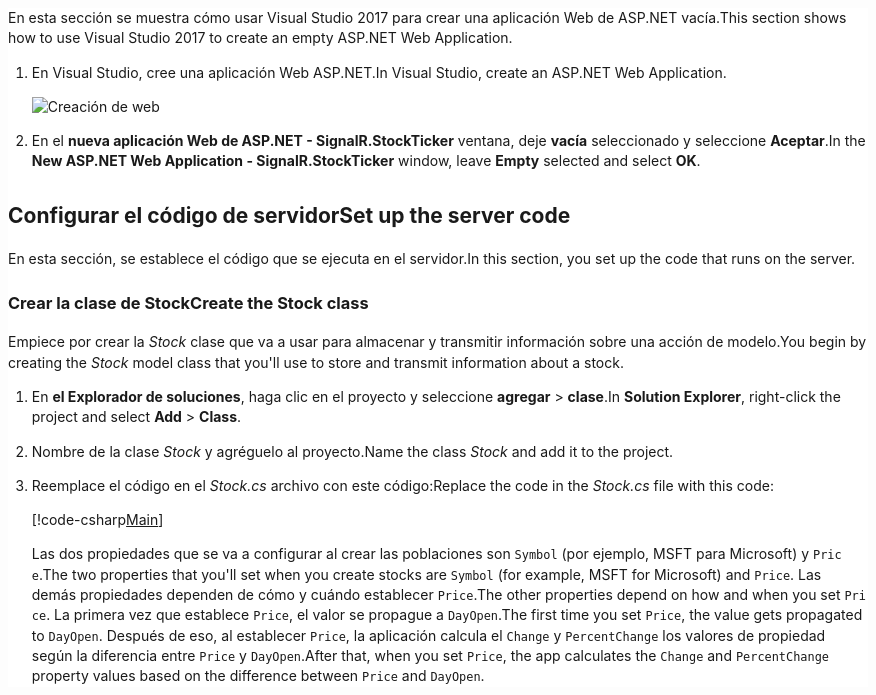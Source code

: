 <span data-ttu-id="85e7d-127">En esta sección se muestra cómo usar Visual Studio 2017 para crear una aplicación Web de ASP.NET vacía.</span><span class="sxs-lookup"><span data-stu-id="85e7d-127">This section shows how to use Visual Studio 2017 to create an empty ASP.NET Web Application.</span></span>

1. <span data-ttu-id="85e7d-128">En Visual Studio, cree una aplicación Web ASP.NET.</span><span class="sxs-lookup"><span data-stu-id="85e7d-128">In Visual Studio, create an ASP.NET Web Application.</span></span>

    ![Creación de web](tutorial-server-broadcast-with-signalr/_static/image2.png)

1. <span data-ttu-id="85e7d-130">En el **nueva aplicación Web de ASP.NET - SignalR.StockTicker** ventana, deje **vacía** seleccionado y seleccione **Aceptar**.</span><span class="sxs-lookup"><span data-stu-id="85e7d-130">In the **New ASP.NET Web Application - SignalR.StockTicker** window, leave **Empty** selected and select **OK**.</span></span>

## <a name="set-up-the-server-code"></a><span data-ttu-id="85e7d-131">Configurar el código de servidor</span><span class="sxs-lookup"><span data-stu-id="85e7d-131">Set up the server code</span></span>

<span data-ttu-id="85e7d-132">En esta sección, se establece el código que se ejecuta en el servidor.</span><span class="sxs-lookup"><span data-stu-id="85e7d-132">In this section, you set up the code that runs on the server.</span></span>

### <a name="create-the-stock-class"></a><span data-ttu-id="85e7d-133">Crear la clase de Stock</span><span class="sxs-lookup"><span data-stu-id="85e7d-133">Create the Stock class</span></span>

<span data-ttu-id="85e7d-134">Empiece por crear la *Stock* clase que va a usar para almacenar y transmitir información sobre una acción de modelo.</span><span class="sxs-lookup"><span data-stu-id="85e7d-134">You begin by creating the *Stock* model class that you'll use to store and transmit information about a stock.</span></span>

1. <span data-ttu-id="85e7d-135">En **el Explorador de soluciones**, haga clic en el proyecto y seleccione **agregar** > **clase**.</span><span class="sxs-lookup"><span data-stu-id="85e7d-135">In **Solution Explorer**, right-click the project and select **Add** > **Class**.</span></span>

1. <span data-ttu-id="85e7d-136">Nombre de la clase *Stock* y agréguelo al proyecto.</span><span class="sxs-lookup"><span data-stu-id="85e7d-136">Name the class *Stock* and add it to the project.</span></span>

1. <span data-ttu-id="85e7d-137">Reemplace el código en el *Stock.cs* archivo con este código:</span><span class="sxs-lookup"><span data-stu-id="85e7d-137">Replace the code in the *Stock.cs* file with this code:</span></span>

    [!code-csharp[Main](tutorial-server-broadcast-with-signalr/samples/sample1.cs)]

    <span data-ttu-id="85e7d-138">Las dos propiedades que se va a configurar al crear las poblaciones son `Symbol` (por ejemplo, MSFT para Microsoft) y `Price`.</span><span class="sxs-lookup"><span data-stu-id="85e7d-138">The two properties that you'll set when you create stocks are `Symbol` (for example, MSFT for Microsoft) and `Price`.</span></span> <span data-ttu-id="85e7d-139">Las demás propiedades dependen de cómo y cuándo establecer `Price`.</span><span class="sxs-lookup"><span data-stu-id="85e7d-139">The other properties depend on how and when you set `Price`.</span></span> <span data-ttu-id="85e7d-140">La primera vez que establece `Price`, el valor se propague a `DayOpen`.</span><span class="sxs-lookup"><span data-stu-id="85e7d-140">The first time you set `Price`, the value gets propagated to `DayOpen`.</span></span> <span data-ttu-id="85e7d-141">Después de eso, al establecer `Price`, la aplicación calcula el `Change` y `PercentChange` los valores de propiedad según la diferencia entre `Price` y `DayOpen`.</span><span class="sxs-lookup"><span data-stu-id="85e7d-141">After that, when you set `Price`, the app calculates the `Change` and `PercentChange` property values based on the difference between `Price` and `DayOpen`.</span></span>
